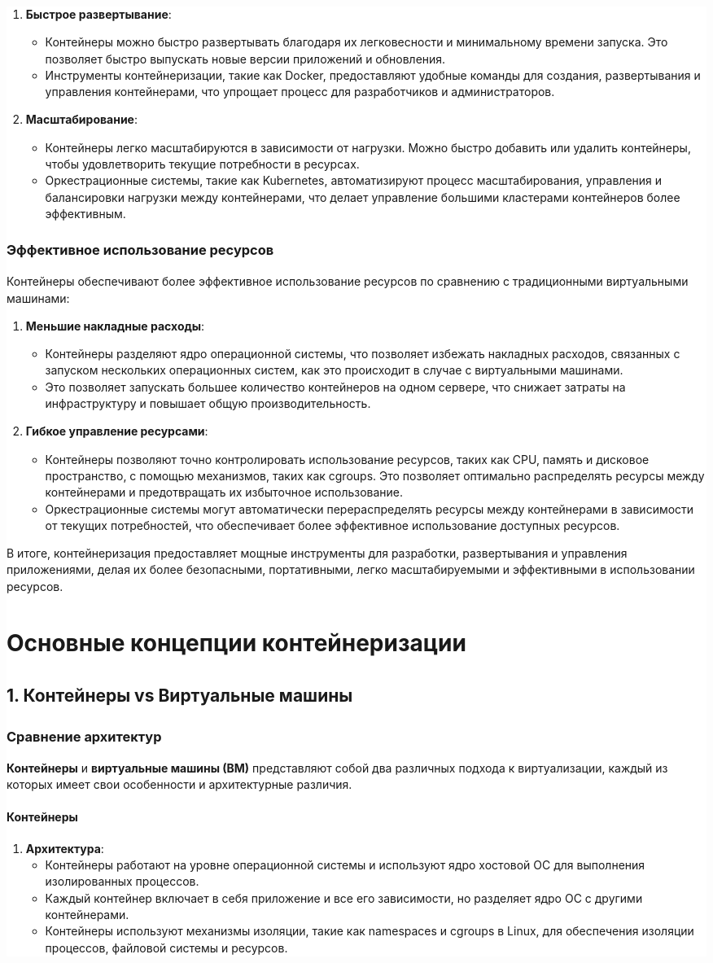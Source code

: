 1. **Быстрое развертывание**:
   - Контейнеры можно быстро развертывать благодаря их легковесности и минимальному времени запуска. Это позволяет быстро выпускать новые версии приложений и обновления.
   - Инструменты контейнеризации, такие как Docker, предоставляют удобные команды для создания, развертывания и управления контейнерами, что упрощает процесс для разработчиков и администраторов.

2. **Масштабирование**:
   - Контейнеры легко масштабируются в зависимости от нагрузки. Можно быстро добавить или удалить контейнеры, чтобы удовлетворить текущие потребности в ресурсах.
   - Оркестрационные системы, такие как Kubernetes, автоматизируют процесс масштабирования, управления и балансировки нагрузки между контейнерами, что делает управление большими кластерами контейнеров более эффективным.

### Эффективное использование ресурсов

Контейнеры обеспечивают более эффективное использование ресурсов по сравнению с традиционными виртуальными машинами:

1. **Меньшие накладные расходы**:
   - Контейнеры разделяют ядро операционной системы, что позволяет избежать накладных расходов, связанных с запуском нескольких операционных систем, как это происходит в случае с виртуальными машинами.
   - Это позволяет запускать большее количество контейнеров на одном сервере, что снижает затраты на инфраструктуру и повышает общую производительность.

2. **Гибкое управление ресурсами**:
   - Контейнеры позволяют точно контролировать использование ресурсов, таких как CPU, память и дисковое пространство, с помощью механизмов, таких как cgroups. Это позволяет оптимально распределять ресурсы между контейнерами и предотвращать их избыточное использование.
   - Оркестрационные системы могут автоматически перераспределять ресурсы между контейнерами в зависимости от текущих потребностей, что обеспечивает более эффективное использование доступных ресурсов.

В итоге, контейнеризация предоставляет мощные инструменты для разработки, развертывания и управления приложениями, делая их более безопасными, портативными, легко масштабируемыми и эффективными в использовании ресурсов.

# Основные концепции контейнеризации
## 1. **Контейнеры vs Виртуальные машины**

### Сравнение архитектур

**Контейнеры** и **виртуальные машины (ВМ)** представляют собой два различных подхода к виртуализации, каждый из которых имеет свои особенности и архитектурные различия.

#### Контейнеры

1. **Архитектура**:
   - Контейнеры работают на уровне операционной системы и используют ядро хостовой ОС для выполнения изолированных процессов.
   - Каждый контейнер включает в себя приложение и все его зависимости, но разделяет ядро ОС с другими контейнерами.
   - Контейнеры используют механизмы изоляции, такие как namespaces и cgroups в Linux, для обеспечения изоляции процессов, файловой системы и ресурсов.
